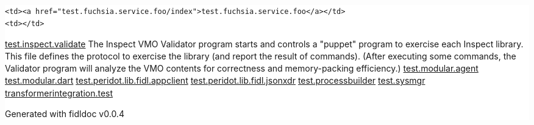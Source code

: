     <td><a href="test.fuchsia.service.foo/index">test.fuchsia.service.foo</a></td>
    <td></td>
</tr>
<tr>
    <td><a href="test.inspect.validate/index">test.inspect.validate</a></td>
    <td> The Inspect VMO Validator program starts and controls a "puppet" program to
 exercise each Inspect library. This file defines the protocol to exercise
 the library (and report the result of commands). (After executing some
 commands, the Validator program will analyze the VMO contents for
 correctness and memory-packing efficiency.)
</td>
</tr>
<tr>
    <td><a href="test.modular.agent/index">test.modular.agent</a></td>
    <td></td>
</tr>
<tr>
    <td><a href="test.modular.dart/index">test.modular.dart</a></td>
    <td></td>
</tr>
<tr>
    <td><a href="test.peridot.lib.fidl.appclient/index">test.peridot.lib.fidl.appclient</a></td>
    <td></td>
</tr>
<tr>
    <td><a href="test.peridot.lib.fidl.jsonxdr/index">test.peridot.lib.fidl.jsonxdr</a></td>
    <td></td>
</tr>
<tr>
    <td><a href="test.processbuilder/index">test.processbuilder</a></td>
    <td></td>
</tr>
<tr>
    <td><a href="test.sysmgr/index">test.sysmgr</a></td>
    <td></td>
</tr>
<tr>
    <td><a href="transformerintegration.test/index">transformerintegration.test</a></td>
    <td></td>
</tr>
</tbody>
</table>

</devsite-filter>
</div>

Generated with fidldoc v0.0.4
